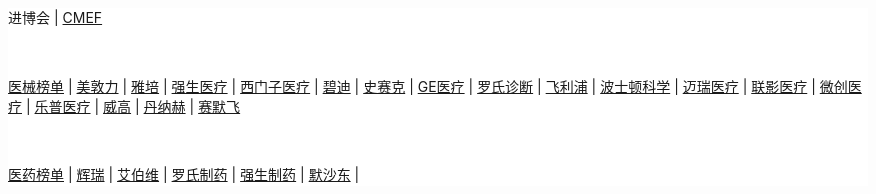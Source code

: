 进博会</a> | <a href="https://mp.weixin.qq.com/mp/appmsgalbum?__biz=MzA3OTYyMjk0MQ==&amp;action=getalbum&amp;album_id=3003693980607561729#wechat_redirect" textvalue="CMEF" target="_blank" linktype="text" data-linktype="2">CMEF</a></span></p><p data-mid=""><span leaf=""><br></span></p><p data-mid=""><span leaf=""><a href="https://mp.weixin.qq.com/mp/appmsgalbum?__biz=MzA3OTYyMjk0MQ==&amp;action=getalbum&amp;album_id=3003734810613497857#wechat_redirect" textvalue="跨国医械榜单" target="_blank" linktype="text" data-linktype="2">医械榜单</a> | <a href="https://mp.weixin.qq.com/mp/appmsgalbum?__biz=MzA3OTYyMjk0MQ==&amp;action=getalbum&amp;album_id=2138681969893834755#wechat_redirect" textvalue="美敦力" target="_blank" linktype="text" data-linktype="2">美敦力</a> | <a href="https://mp.weixin.qq.com/mp/appmsgalbum?__biz=MzA3OTYyMjk0MQ==&amp;action=getalbum&amp;album_id=2283499658171908098#wechat_redirect" textvalue="雅培" target="_blank" linktype="text" data-linktype="2">雅培</a> | <a href="https://mp.weixin.qq.com/mp/appmsgalbum?__biz=MzA3OTYyMjk0MQ==&amp;action=getalbum&amp;album_id=3003861737651290115#wechat_redirect" textvalue="强生医疗" target="_blank" linktype="text" data-linktype="2">强生医疗</a> | <a href="https://mp.weixin.qq.com/mp/appmsgalbum?__biz=MzA3OTYyMjk0MQ==&amp;action=getalbum&amp;album_id=2242425532166701057#wechat_redirect" textvalue="西门子医疗" target="_blank" linktype="text" data-linktype="2">西门子医疗</a> | <a href="https://mp.weixin.qq.com/mp/appmsgalbum?__biz=MzA3OTYyMjk0MQ==&amp;action=getalbum&amp;album_id=2169034514042322948#wechat_redirect" textvalue="碧迪医疗" target="_blank" linktype="text" data-linktype="2">碧迪</a> | <a href="https://mp.weixin.qq.com/mp/appmsgalbum?__biz=MzA3OTYyMjk0MQ==&amp;action=getalbum&amp;album_id=2260059219641237507#wechat_redirect" textvalue="史赛克" target="_blank" linktype="text" data-linktype="2">史赛克</a> | <a href="https://mp.weixin.qq.com/mp/appmsgalbum?__biz=MzA3OTYyMjk0MQ==&amp;action=getalbum&amp;album_id=2129774610190565386#wechat_redirect" textvalue="GE医疗" target="_blank" linktype="text" data-linktype="2">GE医疗</a> | <a href="https://mp.weixin.qq.com/mp/appmsgalbum?__biz=MzA3OTYyMjk0MQ==&amp;action=getalbum&amp;album_id=2821203400871936001#wechat_redirect" textvalue="罗氏诊断" target="_blank" linktype="text" data-linktype="2">罗氏诊断</a> | <a href="https://mp.weixin.qq.com/mp/appmsgalbum?__biz=MzA3OTYyMjk0MQ==&amp;action=getalbum&amp;album_id=2110795304747794441#wechat_redirect" textvalue="飞利浦" target="_blank" linktype="text" data-linktype="2">飞利浦</a> | <a href="https://mp.weixin.qq.com/mp/appmsgalbum?__biz=MzA3OTYyMjk0MQ==&amp;action=getalbum&amp;album_id=2260094232936054786#wechat_redirect" textvalue="波士顿科学" target="_blank" linktype="text" data-linktype="2">波士顿科学</a> | <a href="https://mp.weixin.qq.com/mp/appmsgalbum?__biz=MzA3OTYyMjk0MQ==&amp;action=getalbum&amp;album_id=2471944836636770304#wechat_redirect" textvalue="迈瑞医疗" target="_blank" linktype="text" data-linktype="2">迈瑞医疗</a> | <a href="https://mp.weixin.qq.com/mp/appmsgalbum?__biz=MzA3OTYyMjk0MQ==&amp;action=getalbum&amp;album_id=2217931670614310919#wechat_redirect" textvalue="联影医疗" target="_blank" linktype="text" data-linktype="2">联影医疗</a> | <a href="https://mp.weixin.qq.com/mp/appmsgalbum?__biz=MzA3OTYyMjk0MQ==&amp;action=getalbum&amp;album_id=2260086349523582980#wechat_redirect" textvalue="微创医疗" target="_blank" linktype="text" data-linktype="2">微创医疗</a> | <a href="https://mp.weixin.qq.com/mp/appmsgalbum?__biz=MzA3OTYyMjk0MQ==&amp;action=getalbum&amp;album_id=3005107520329465860#wechat_redirect" textvalue="乐普医疗" target="_blank" linktype="text" data-linktype="2">乐普医疗</a> | <a href="https://mp.weixin.qq.com/mp/appmsgalbum?__biz=MzA3OTYyMjk0MQ==&amp;action=getalbum&amp;album_id=3005101524068581378#wechat_redirect" textvalue="威高" target="_blank" linktype="text" data-linktype="2">威高</a> | <a href="https://mp.weixin.qq.com/mp/appmsgalbum?__biz=MzA3OTYyMjk0MQ==&amp;action=getalbum&amp;album_id=2260074340425924611#wechat_redirect" textvalue="丹纳赫" target="_blank" linktype="text" data-linktype="2">丹纳赫</a> | <a href="https://mp.weixin.qq.com/mp/appmsgalbum?__biz=MzA3OTYyMjk0MQ==&amp;action=getalbum&amp;album_id=2259813152542687237#wechat_redirect" textvalue="赛默飞世尔" target="_blank" linktype="text" data-linktype="2">赛默飞</a></span></p><p data-mid=""><span leaf=""><br></span></p><p data-mid=""><span leaf=""><a href="https://mp.weixin.qq.com/mp/appmsgalbum?__biz=MzA3OTYyMjk0MQ==&amp;action=getalbum&amp;album_id=3003729508577034241#wechat_redirect" textvalue="跨国药企榜单" target="_blank" linktype="text" data-linktype="2">医药榜单</a> | <a href="https://mp.weixin.qq.com/mp/appmsgalbum?__biz=MzA3OTYyMjk0MQ==&amp;action=getalbum&amp;album_id=2129909038019641349#wechat_redirect" textvalue="辉瑞" target="_blank" linktype="text" data-linktype="2">辉瑞</a> | <a href="https://mp.weixin.qq.com/mp/appmsgalbum?__biz=MzA3OTYyMjk0MQ==&amp;action=getalbum&amp;album_id=2260054335843991556#wechat_redirect" textvalue="艾伯维" target="_blank" linktype="text" data-linktype="2">艾伯维</a> | <a href="https://mp.weixin.qq.com/mp/appmsgalbum?__biz=MzA3OTYyMjk0MQ==&amp;action=getalbum&amp;album_id=2498030763310088193#wechat_redirect" textvalue="罗氏制药" target="_blank" linktype="text" data-linktype="2">罗氏制药</a> | <a href="https://mp.weixin.qq.com/mp/appmsgalbum?__biz=MzA3OTYyMjk0MQ==&amp;action=getalbum&amp;album_id=3003852236730646531#wechat_redirect" textvalue="强生制药" target="_blank" linktype="text" data-linktype="2">强生制药</a> | <a href="https://mp.weixin.qq.com/mp/appmsgalbum?__biz=MzA3OTYyMjk0MQ==&amp;action=getalbum&amp;album_id=2342994068991115265#wechat_redirect" textvalue="默沙东" target="_blank" linktype="text" data-linktype="2">默沙东</a> |